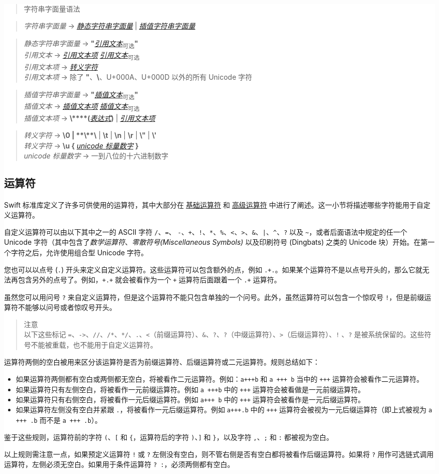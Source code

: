 > 字符串字面量语法  

<a id="string-literal"></a>
> *字符串字面量* → [*静态字符串字面量*](#static-string-literal) | [*插值字符串字面量*](#interpolated-string-literal) 

<a id="static-string-literal"></a>
> *静态字符串字面量* → **"**[*引用文本*](#quoted-text)<sub>可选</sub>**"**  
> <a id="quoted-text"></a> 
> *引用文本* → [*引用文本项*](#quoted-text-item) [*引用文本*](#quoted-text)<sub>可选</sub> 
> <a id="quoted-text-item"></a>  
> *引用文本项* → [*转义字符*](#escaped-character)  
> *引用文本项* → 除了 **"**、**\\**、U+000A、U+000D 以外的所有 Unicode 字符

<a id="interpolated-string-literal"></a>
> *插值字符串字面量* → **"**[*插值文本*](#interpolated-text)<sub>可选</sub>**"**  
> <a id="interpolated-text"></a> 
> *插值文本* → [*插值文本项*](#interpolated-text-item) [*插值文本*](#interpolated-text)<sub>可选</sub> 
> <a id="interpolated-text-item"></a>  
> *插值文本项* → **\\****(**[*表达式*](./04_Expressions.html)**)** | [*引用文本项*](#quoted-text-item)

<a id="escaped-character"></a>
> *转义字符* → **\\****0** | **\\****\\** | **\t** | **\n** | **\r** | **\\"** | **\\'**     
> *转义字符* → **\u {** [*unicode 标量数字*](#unicode-scalar-digits) **}**  
> <a id="unicode-scalar-digits"></a>
> *unicode 标量数字* → 一到八位的十六进制数字

<a id="operators"></a>
## 运算符

Swift 标准库定义了许多可供使用的运算符，其中大部分在 [基础运算符](../chapter2/02_Basic_Operators.html) 和 [高级运算符](../chapter2/25_Advanced_Operators.html) 中进行了阐述。这一小节将描述哪些字符能用于自定义运算符。

自定义运算符可以由以下其中之一的 ASCII 字符 `/`、`=`、 `-`、`+`、`!`、`*`、`%`、`<`、`>`、`&`、`|`、`^`、`?` 以及 `~`，或者后面语法中规定的任一个 Unicode 字符（其中包含了*数学运算符*、*零散符号(Miscellaneous Symbols)* 以及印刷符号 (Dingbats) 之类的 Unicode 块）开始。在第一个字符之后，允许使用组合型 Unicode 字符。

您也可以以点号 (`.`) 开头来定义自定义运算符。这些运算符可以包含额外的点，例如 `.+.`。如果某个运算符不是以点号开头的，那么它就无法再包含另外的点号了。例如，`+.+` 就会被看作为一个 `+` 运算符后面跟着一个 `.+` 运算符。

虽然您可以用问号 `?` 来自定义运算符，但是这个运算符不能只包含单独的一个问号。此外，虽然运算符可以包含一个惊叹号 `!`，但是前缀运算符不能够以问号或者惊叹号开头。

> 注意  
> 以下这些标记 `=`、`->`、`//`、`/*`、`*/`、`.`、`<`（前缀运算符）、`&`、`?`、`?`（中缀运算符）、`>`（后缀运算符）、`!` 、`?` 是被系统保留的。这些符号不能被重载，也不能用于自定义运算符。

运算符两侧的空白被用来区分该运算符是否为前缀运算符、后缀运算符或二元运算符。规则总结如下：

* 如果运算符两侧都有空白或两侧都无空白，将被看作二元运算符。例如：`a+++b` 和 `a +++ b` 当中的 `+++` 运算符会被看作二元运算符。
* 如果运算符只有左侧空白，将被看作一元前缀运算符。例如 `a +++b` 中的 `+++` 运算符会被看做是一元前缀运算符。 
* 如果运算符只有右侧空白，将被看作一元后缀运算符。例如 `a+++ b` 中的 `+++` 运算符会被看作是一元后缀运算符。
* 如果运算符左侧没有空白并紧跟 `.`，将被看作一元后缀运算符。例如 `a+++.b` 中的 `+++` 运算符会被视为一元后缀运算符（即上式被视为 `a+++ .b` 而不是 `a +++ .b`）。

鉴于这些规则，运算符前的字符 `(`、`[` 和 `{`，运算符后的字符 `)`、`]` 和 `}`，以及字符 `,`、`;` 和 `:` 都被视为空白。

以上规则需注意一点，如果预定义运算符 `!` 或 `?` 左侧没有空白，则不管右侧是否有空白都将被看作后缀运算符。如果将 `?` 用作可选链式调用运算符，左侧必须无空白。如果用于条件运算符 `? :`，必须两侧都有空白。
